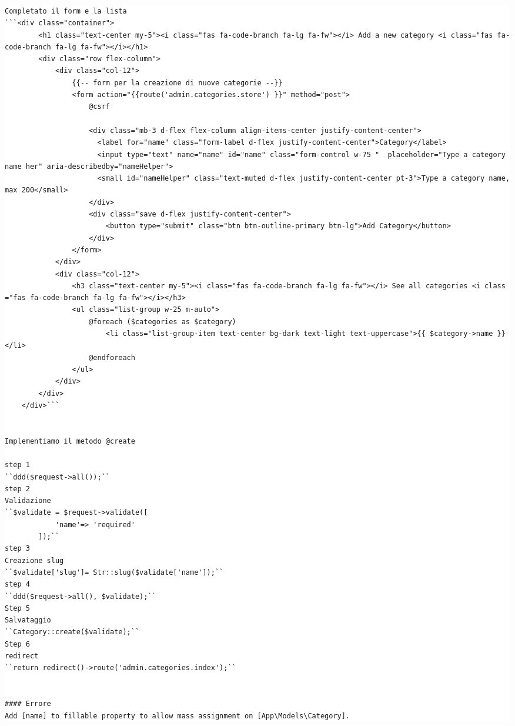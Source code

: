 ```
Completato il form e la lista 
```<div class="container">
        <h1 class="text-center my-5"><i class="fas fa-code-branch fa-lg fa-fw"></i> Add a new category <i class="fas fa-code-branch fa-lg fa-fw"></i></h1>
        <div class="row flex-column">
            <div class="col-12">
                {{-- form per la creazione di nuove categorie --}}
                <form action="{{route('admin.categories.store') }}" method="post">
                    @csrf

                    <div class="mb-3 d-flex flex-column align-items-center justify-content-center">
                      <label for="name" class="form-label d-flex justify-content-center">Category</label>
                      <input type="text" name="name" id="name" class="form-control w-75 "  placeholder="Type a category name her" aria-describedby="nameHelper">
                      <small id="nameHelper" class="text-muted d-flex justify-content-center pt-3">Type a category name, max 200</small>
                    </div>
                    <div class="save d-flex justify-content-center">
                        <button type="submit" class="btn btn-outline-primary btn-lg">Add Category</button>
                    </div>
                </form>
            </div>
            <div class="col-12">
                <h3 class="text-center my-5"><i class="fas fa-code-branch fa-lg fa-fw"></i> See all categories <i class="fas fa-code-branch fa-lg fa-fw"></i></h3>
                <ul class="list-group w-25 m-auto">
                    @foreach ($categories as $category)
                        <li class="list-group-item text-center bg-dark text-light text-uppercase">{{ $category->name }}</li>
                    @endforeach
                </ul>
            </div>
        </div>
    </div>```


Implementiamo il metodo @create

step 1 
``ddd($request->all());`` 
step 2 
Validazione 
``$validate = $request->validate([
            'name'=> 'required'
        ]);``
step 3
Creazione slug
``$validate['slug']= Str::slug($validate['name']);``
step 4 
``ddd($request->all(), $validate);``
Step 5 
Salvataggio
``Category::create($validate);``
Step 6 
redirect
``return redirect()->route('admin.categories.index');``


#### Errore
Add [name] to fillable property to allow mass assignment on [App\Models\Category]. 

```